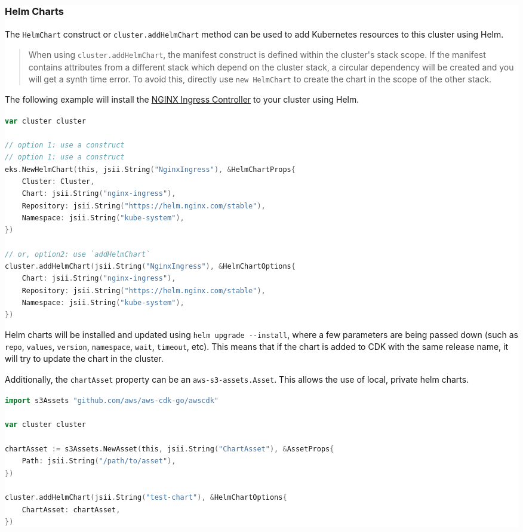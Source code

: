 ### Helm Charts

The `HelmChart` construct or `cluster.addHelmChart` method can be used
to add Kubernetes resources to this cluster using Helm.

> When using `cluster.addHelmChart`, the manifest construct is defined within the cluster's stack scope. If the manifest contains
> attributes from a different stack which depend on the cluster stack, a circular dependency will be created and you will get a synth time error.
> To avoid this, directly use `new HelmChart` to create the chart in the scope of the other stack.

The following example will install the [NGINX Ingress Controller](https://kubernetes.github.io/ingress-nginx/) to your cluster using Helm.

```go
var cluster cluster

// option 1: use a construct
// option 1: use a construct
eks.NewHelmChart(this, jsii.String("NginxIngress"), &HelmChartProps{
	Cluster: Cluster,
	Chart: jsii.String("nginx-ingress"),
	Repository: jsii.String("https://helm.nginx.com/stable"),
	Namespace: jsii.String("kube-system"),
})

// or, option2: use `addHelmChart`
cluster.addHelmChart(jsii.String("NginxIngress"), &HelmChartOptions{
	Chart: jsii.String("nginx-ingress"),
	Repository: jsii.String("https://helm.nginx.com/stable"),
	Namespace: jsii.String("kube-system"),
})
```

Helm charts will be installed and updated using `helm upgrade --install`, where a few parameters
are being passed down (such as `repo`, `values`, `version`, `namespace`, `wait`, `timeout`, etc).
This means that if the chart is added to CDK with the same release name, it will try to update
the chart in the cluster.

Additionally, the `chartAsset` property can be an `aws-s3-assets.Asset`. This allows the use of local, private helm charts.

```go
import s3Assets "github.com/aws/aws-cdk-go/awscdk"

var cluster cluster

chartAsset := s3Assets.NewAsset(this, jsii.String("ChartAsset"), &AssetProps{
	Path: jsii.String("/path/to/asset"),
})

cluster.addHelmChart(jsii.String("test-chart"), &HelmChartOptions{
	ChartAsset: chartAsset,
})
```
